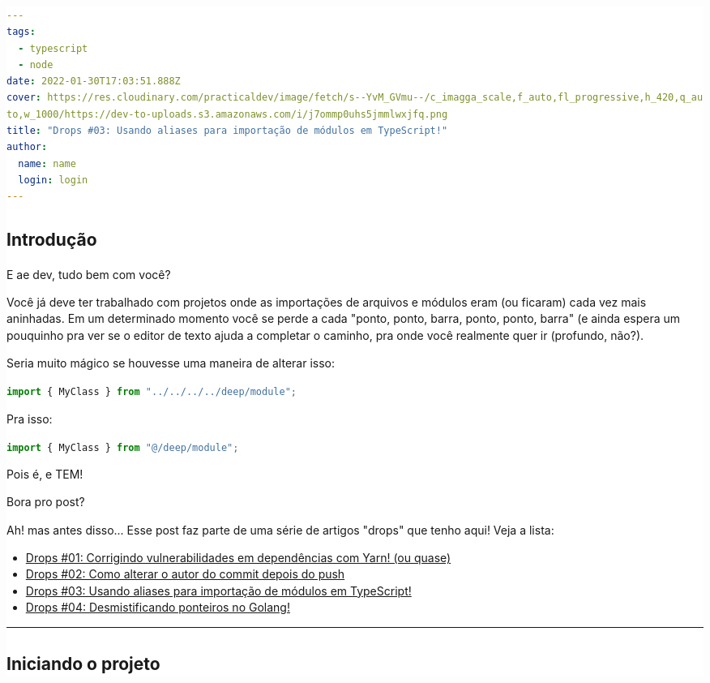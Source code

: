 ```yaml
---
tags:
  - typescript
  - node
date: 2022-01-30T17:03:51.888Z
cover: https://res.cloudinary.com/practicaldev/image/fetch/s--YvM_GVmu--/c_imagga_scale,f_auto,fl_progressive,h_420,q_auto,w_1000/https://dev-to-uploads.s3.amazonaws.com/i/j7ommp0uhs5jmmlwxjfq.png
title: "Drops #03: Usando aliases para importação de módulos em TypeScript!"
author:
  name: name
  login: login
---
```


## Introdução

E ae dev, tudo bem com você?

Você já deve ter trabalhado com projetos onde as importações de arquivos e módulos eram (ou ficaram) cada vez mais aninhadas. Em um determinado momento você se perde a cada "ponto, ponto, barra, ponto, ponto, barra" (e ainda espera um pouquinho pra ver se o editor de texto ajuda a completar o caminho, pra onde você realmente quer ir (profundo, não?).

Seria muito mágico se houvesse uma maneira de alterar isso:

```typescript
import { MyClass } from "../../../../deep/module";
```

Pra isso:

```typescript
import { MyClass } from "@/deep/module";
```

Pois é, e TEM!

Bora pro post?

Ah! mas antes disso... Esse post faz parte de uma série de artigos "drops" que tenho aqui! Veja a lista:

- [Drops #01: Corrigindo vulnerabilidades em dependências com Yarn! (ou quase)](https://dev.to/wnqueiroz/drops-01-corrigindo-vulnerabilidades-em-dependencias-com-yarn-ou-quase-2e2p)
- [Drops #02: Como alterar o autor do commit depois do push](https://dev.to/wnqueiroz/drops-02-como-alterar-o-autor-do-commit-depois-do-push-2mgg)
- [Drops #03: Usando aliases para importação de módulos em TypeScript!](https://dev.to/wnqueiroz/drops-03-usando-aliases-para-importacao-de-modulos-em-typescript-1fe9)
- [Drops #04: Desmistificando ponteiros no Golang!](https://dev.to/wnqueiroz/drops-04-desmistificando-ponteiros-no-golang-3kj9)

---

## Iniciando o projeto
